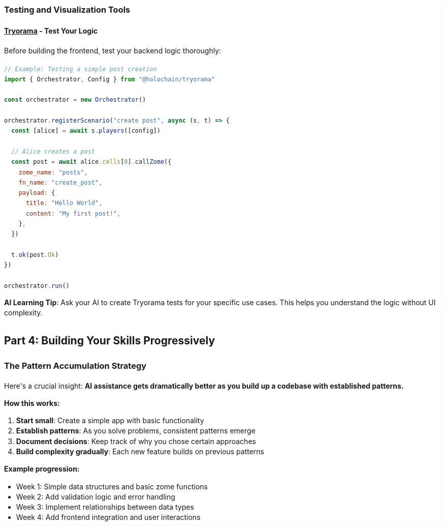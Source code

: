 ### Testing and Visualization Tools

#### **[Tryorama](https://github.com/holochain/tryorama) - Test Your Logic**

Before building the frontend, test your backend logic thoroughly:

```javascript
// Example: Testing a simple post creation
import { Orchestrator, Config } from "@holochain/tryorama"

const orchestrator = new Orchestrator()

orchestrator.registerScenario("create post", async (s, t) => {
  const [alice] = await s.players([config])

  // Alice creates a post
  const post = await alice.cells[0].callZome({
    zome_name: "posts",
    fn_name: "create_post",
    payload: {
      title: "Hello World",
      content: "My first post!",
    },
  })

  t.ok(post.Ok)
})

orchestrator.run()
```

**AI Learning Tip**: Ask your AI to create Tryorama tests for your specific use cases. This helps you understand the logic without UI complexity.

## Part 4: Building Your Skills Progressively

### The Pattern Accumulation Strategy

Here's a crucial insight: **AI assistance gets dramatically better as you build up a codebase with established patterns.**

**How this works:**

1. **Start small**: Create a simple app with basic functionality
2. **Establish patterns**: As you solve problems, consistent patterns emerge
3. **Document decisions**: Keep track of why you chose certain approaches
4. **Build complexity gradually**: Each new feature builds on previous patterns

**Example progression:**

- Week 1: Simple data structures and basic zome functions
- Week 2: Add validation logic and error handling
- Week 3: Implement relationships between data types
- Week 4: Add frontend integration and user interactions
